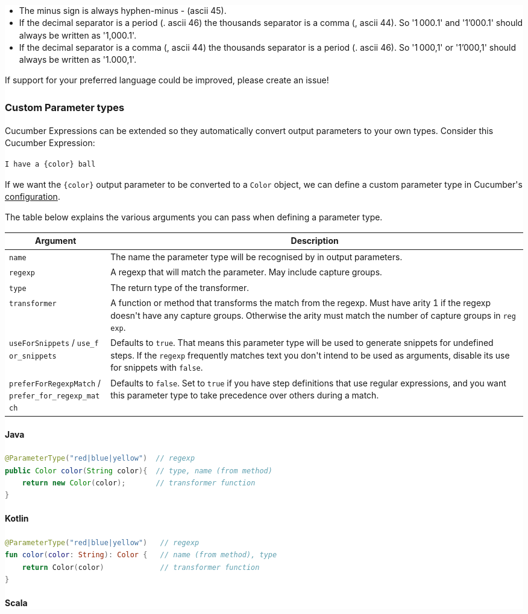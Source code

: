  * The minus sign is always hyphen-minus - (ascii 45).
 * If the decimal separator is a period (. ascii 46) the thousands separator is a comma (, ascii 44).
   So '1 000.1' and '1’000.1' should always be written as '1,000.1'. 
 * If the decimal separator is a comma (, ascii 44) the thousands separator is a period (. ascii 46).
   So '1 000,1' or '1’000,1' should always be written as '1.000,1'.

If support for your preferred language could be improved, please create an issue!

### Custom Parameter types

Cucumber Expressions can be extended so they automatically convert
output parameters to your own types. Consider this Cucumber Expression:

    I have a {color} ball

If we want the `{color}` output parameter to be converted to a `Color` object,
we can define a custom parameter type in Cucumber's [configuration](https://cucumber.io/docs/cucumber/configuration).

The table below explains the various arguments you can pass when defining
a parameter type.

| Argument      | Description |
| ------------- | ----------- |
| `name`        | The name the parameter type will be recognised by in output parameters.
| `regexp`      | A regexp that will match the parameter. May include capture groups.
| `type`        | The return type of the transformer.
| `transformer` | A function or method that transforms the match from the regexp. Must have arity 1 if the regexp doesn't have any capture groups. Otherwise the arity must match the number of capture groups in `regexp`. |
| `useForSnippets` / `use_for_snippets` | Defaults to `true`. That means this parameter type will be used to generate snippets for undefined steps. If the `regexp` frequently matches text you don't intend to be used as arguments, disable its use for snippets with `false`. |
| `preferForRegexpMatch` / `prefer_for_regexp_match` | Defaults to `false`. Set to `true` if you have step definitions that use regular expressions, and you want this parameter type to take precedence over others during a match. |

#### Java

```java
@ParameterType("red|blue|yellow")  // regexp
public Color color(String color){  // type, name (from method)
    return new Color(color);       // transformer function
}
```

#### Kotlin

```kotlin
@ParameterType("red|blue|yellow")   // regexp
fun color(color: String): Color {   // name (from method), type
    return Color(color)             // transformer function
}                                    
```

#### Scala
